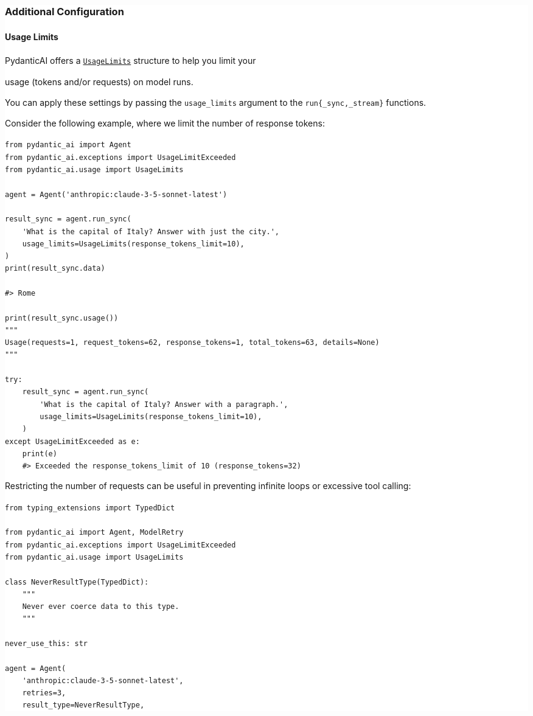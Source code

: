 ### Additional Configuration

#### Usage Limits

PydanticAI offers a [`UsageLimits`](https://ai.pydantic.dev/api/usage/#pydantic_ai.usage.UsageLimits) structure to help you limit your

usage (tokens and/or requests) on model runs.

You can apply these settings by passing the `usage_limits` argument to the `run{_sync,_stream}` functions.

Consider the following example, where we limit the number of response tokens:

```
from pydantic_ai import Agent
from pydantic_ai.exceptions import UsageLimitExceeded
from pydantic_ai.usage import UsageLimits

agent = Agent('anthropic:claude-3-5-sonnet-latest')

result_sync = agent.run_sync(
    'What is the capital of Italy? Answer with just the city.',
    usage_limits=UsageLimits(response_tokens_limit=10),
)
print(result_sync.data)

#> Rome

print(result_sync.usage())
"""
Usage(requests=1, request_tokens=62, response_tokens=1, total_tokens=63, details=None)
"""

try:
    result_sync = agent.run_sync(
        'What is the capital of Italy? Answer with a paragraph.',
        usage_limits=UsageLimits(response_tokens_limit=10),
    )
except UsageLimitExceeded as e:
    print(e)
    #> Exceeded the response_tokens_limit of 10 (response_tokens=32)

```

Restricting the number of requests can be useful in preventing infinite loops or excessive tool calling:

```
from typing_extensions import TypedDict

from pydantic_ai import Agent, ModelRetry
from pydantic_ai.exceptions import UsageLimitExceeded
from pydantic_ai.usage import UsageLimits

class NeverResultType(TypedDict):
    """
    Never ever coerce data to this type.
    """

never_use_this: str

agent = Agent(
    'anthropic:claude-3-5-sonnet-latest',
    retries=3,
    result_type=NeverResultType,
```
